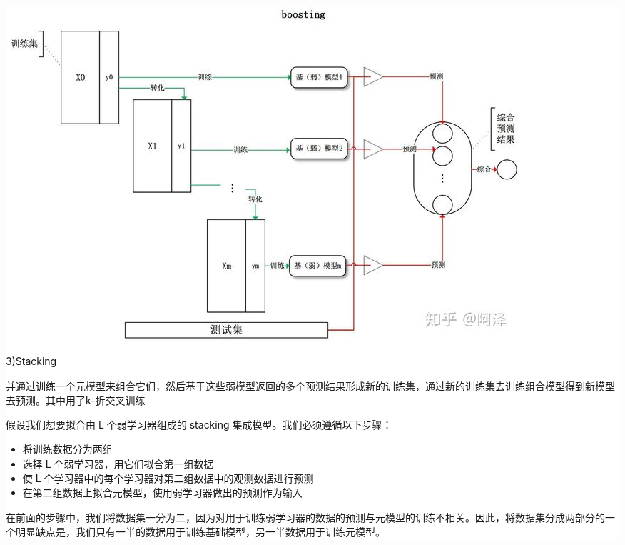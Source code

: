 ![Untitled](%E7%A7%8B%E6%8B%9B%E9%9D%A2%E8%AF%95%E9%97%AE%E9%A2%98%E8%AE%B0%E5%BD%95%20ee156dce3127450fb7da84b5e2d8553c/Untitled%2040.png)

3)Stacking

并通过训练一个元模型来组合它们，然后基于这些弱模型返回的多个预测结果形成新的训练集，通过新的训练集去训练组合模型得到新模型去预测。其中用了k-折交叉训练

假设我们想要拟合由 L 个弱学习器组成的 stacking 集成模型。我们必须遵循以下步骤：

- 将训练数据分为两组
- 选择 L 个弱学习器，用它们拟合第一组数据
- 使 L 个学习器中的每个学习器对第二组数据中的观测数据进行预测
- 在第二组数据上拟合元模型，使用弱学习器做出的预测作为输入

在前面的步骤中，我们将数据集一分为二，因为对用于训练弱学习器的数据的预测与元模型的训练不相关。因此，将数据集分成两部分的一个明显缺点是，我们只有一半的数据用于训练基础模型，另一半数据用于训练元模型。
